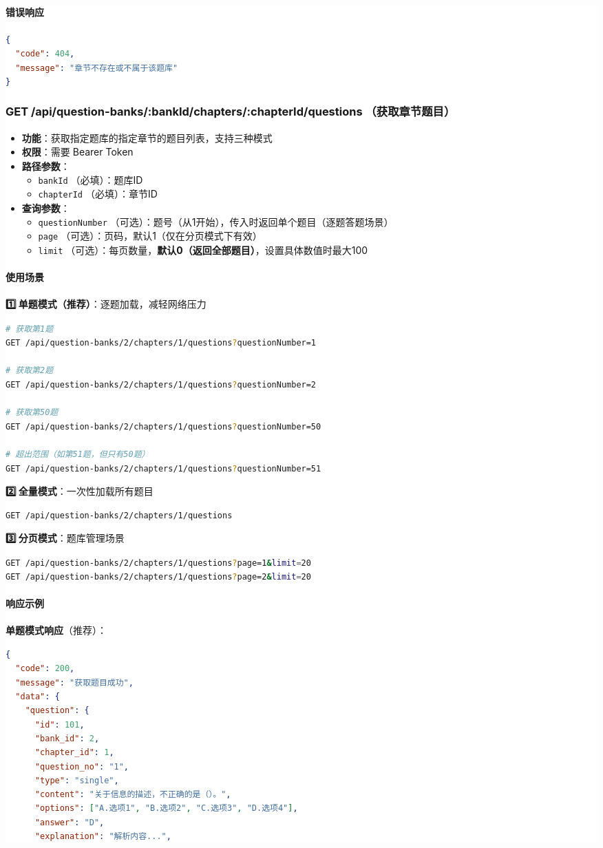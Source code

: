 #### 错误响应
```json
{
  "code": 404,
  "message": "章节不存在或不属于该题库"
}
```

### GET /api/question-banks/:bankId/chapters/:chapterId/questions （获取章节题目）

- **功能**：获取指定题库的指定章节的题目列表，支持三种模式
- **权限**：需要 Bearer Token
- **路径参数**：
  - `bankId` （必填）：题库ID
  - `chapterId` （必填）：章节ID
- **查询参数**：
  - `questionNumber` （可选）：题号（从1开始），传入时返回单个题目（逐题答题场景）
  - `page` （可选）：页码，默认1（仅在分页模式下有效）
  - `limit` （可选）：每页数量，**默认0（返回全部题目）**，设置具体数值时最大100

#### 使用场景

**1️⃣ 单题模式（推荐）**：逐题加载，减轻网络压力
```bash
# 获取第1题
GET /api/question-banks/2/chapters/1/questions?questionNumber=1

# 获取第2题
GET /api/question-banks/2/chapters/1/questions?questionNumber=2

# 获取第50题
GET /api/question-banks/2/chapters/1/questions?questionNumber=50

# 超出范围（如第51题，但只有50题）
GET /api/question-banks/2/chapters/1/questions?questionNumber=51
```

**2️⃣ 全量模式**：一次性加载所有题目
```bash
GET /api/question-banks/2/chapters/1/questions
```

**3️⃣ 分页模式**：题库管理场景
```bash
GET /api/question-banks/2/chapters/1/questions?page=1&limit=20
GET /api/question-banks/2/chapters/1/questions?page=2&limit=20
```

#### 响应示例

**单题模式响应**（推荐）：
```json
{
  "code": 200,
  "message": "获取题目成功",
  "data": {
    "question": {
      "id": 101,
      "bank_id": 2,
      "chapter_id": 1,
      "question_no": "1",
      "type": "single",
      "content": "关于信息的描述，不正确的是（）。",
      "options": ["A.选项1", "B.选项2", "C.选项3", "D.选项4"],
      "answer": "D",
      "explanation": "解析内容...",
```